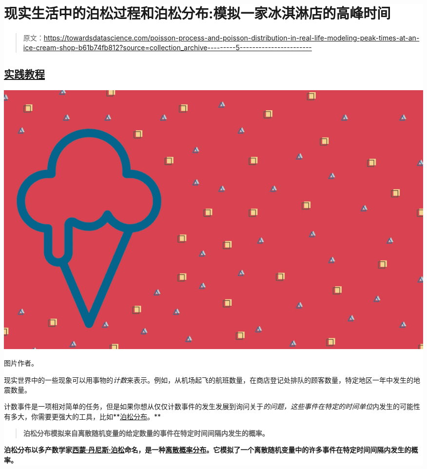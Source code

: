# 现实生活中的泊松过程和泊松分布:模拟一家冰淇淋店的高峰时间

> 原文：<https://towardsdatascience.com/poisson-process-and-poisson-distribution-in-real-life-modeling-peak-times-at-an-ice-cream-shop-b61b74fb812?source=collection_archive---------5----------------------->

## [实践教程](https://towardsdatascience.com/tagged/hands-on-tutorials)

![](img/80ecf10a6568b7b3bc7cc0b807a6e728.png)

图片作者。

现实世界中的一些现象可以用事物的*计数*来表示。例如，从机场起飞的航班数量，在商店登记处排队的顾客数量，特定地区一年中发生的地震数量。

计数事件是一项相对简单的任务，但是如果你想从仅仅计数事件的发生发展到询问关于*的问题，这些事件在特定的时间单位*内发生的可能性有多大，你需要更强大的工具，比如**[泊松分布](https://en.wikipedia.org/wiki/Poisson_distribution)。**

> **泊松分布模拟来自离散随机变量的给定数量的事件在特定时间间隔内发生的概率。**

**泊松分布以多产数学家[西蒙·丹尼斯·泊松](https://en.wikipedia.org/wiki/Sim%C3%A9on_Denis_Poisson)命名，是一种[离散概率分布](https://en.wikipedia.org/wiki/Probability_distribution#Discrete_probability_distribution)。它模拟了一个离散随机变量中的许多事件在特定时间间隔内发生的概率。**
